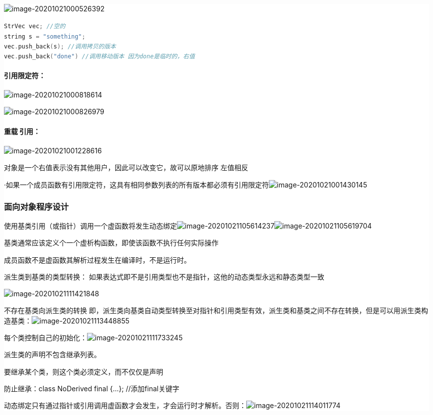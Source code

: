 ![image-20201021000526392](C:\Users\chill\AppData\Roaming\Typora\typora-user-images\image-20201021000526392.png)

```c++
StrVec vec; //空的
string s = "something";
vec.push_back(s); //调用拷贝的版本
vec.push_back("done") //调用移动版本 因为done是临时的，右值
```

#### 引用限定符：

![image-20201021000818614](C:\Users\chill\AppData\Roaming\Typora\typora-user-images\image-20201021000818614.png)

![image-20201021000826979](C:\Users\chill\AppData\Roaming\Typora\typora-user-images\image-20201021000826979.png)

#### 重载 引用：

![image-20201021001228616](C:\Users\chill\AppData\Roaming\Typora\typora-user-images\image-20201021001228616.png)

对象是一个右值表示没有其他用户，因此可以改变它，故可以原地排序
左值相反

·如果一个成员函数有引用限定符，这具有相同参数列表的所有版本都必须有引用限定符![image-20201021001430145](C:\Users\chill\AppData\Roaming\Typora\typora-user-images\image-20201021001430145.png)

### 面向对象程序设计

使用基类引用（或指针）调用一个虚函数将发生动态绑定![image-20201021105614237](C:\Users\chill\AppData\Roaming\Typora\typora-user-images\image-20201021105614237.png)![image-20201021105619704](C:\Users\chill\AppData\Roaming\Typora\typora-user-images\image-20201021105619704.png)

基类通常应该定义个一个虚析构函数，即使该函数不执行任何实际操作

成员函数不是虚函数其解析过程发生在编译时，不是运行时。

派生类到基类的类型转换：
如果表达式即不是引用类型也不是指针，这他的动态类型永远和静态类型一致

![image-20201021111421848](C:\Users\chill\AppData\Roaming\Typora\typora-user-images\image-20201021111421848.png)

不存在基类向派生类的转换
即，派生类向基类自动类型转换至对指针和引用类型有效，派生类和基类之间不存在转换，但是可以用派生类构造基类：![image-20201021113448855](C:\Users\chill\AppData\Roaming\Typora\typora-user-images\image-20201021113448855.png)

每个类控制自己的初始化：![image-20201021111733245](C:\Users\chill\AppData\Roaming\Typora\typora-user-images\image-20201021111733245.png)

派生类的声明不包含继承列表。

要继承某个类，则这个类必须定义，而不仅仅是声明

防止继承：class NoDerived final {...}; //添加final关键字

动态绑定只有通过指针或引用调用虚函数才会发生，才会运行时才解析。否则：![image-20201021114011774](C:\Users\chill\AppData\Roaming\Typora\typora-user-images\image-20201021114011774.png)
